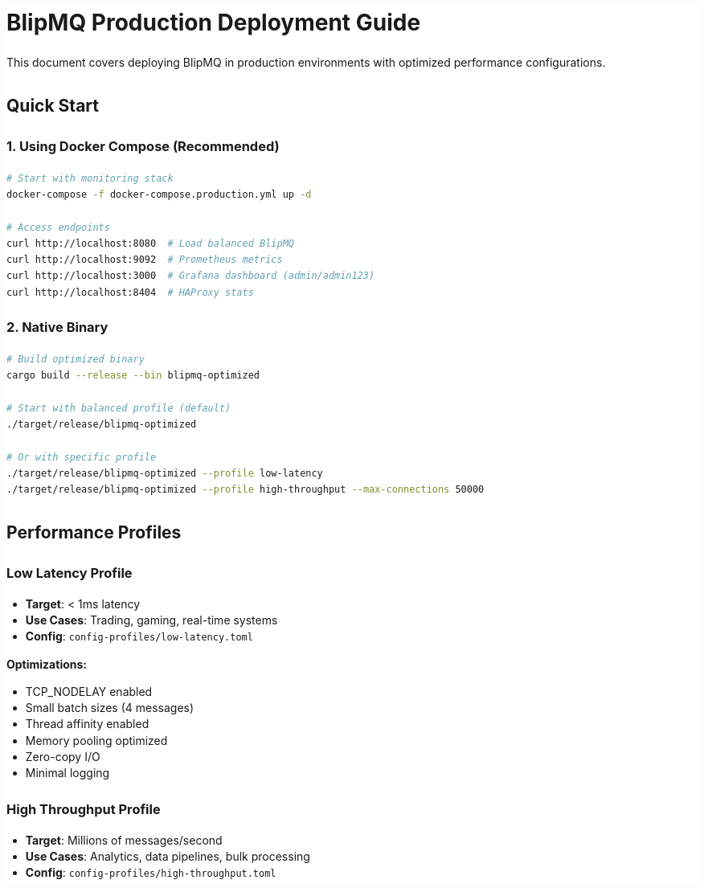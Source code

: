 # BlipMQ Production Deployment Guide

This document covers deploying BlipMQ in production environments with optimized performance configurations.

## Quick Start

### 1. Using Docker Compose (Recommended)

```bash
# Start with monitoring stack
docker-compose -f docker-compose.production.yml up -d

# Access endpoints
curl http://localhost:8080  # Load balanced BlipMQ
curl http://localhost:9092  # Prometheus metrics
curl http://localhost:3000  # Grafana dashboard (admin/admin123)
curl http://localhost:8404  # HAProxy stats
```

### 2. Native Binary

```bash
# Build optimized binary
cargo build --release --bin blipmq-optimized

# Start with balanced profile (default)
./target/release/blipmq-optimized

# Or with specific profile
./target/release/blipmq-optimized --profile low-latency
./target/release/blipmq-optimized --profile high-throughput --max-connections 50000
```

## Performance Profiles

### Low Latency Profile
- **Target**: < 1ms latency
- **Use Cases**: Trading, gaming, real-time systems
- **Config**: `config-profiles/low-latency.toml`

**Optimizations:**
- TCP_NODELAY enabled
- Small batch sizes (4 messages)
- Thread affinity enabled
- Memory pooling optimized
- Zero-copy I/O
- Minimal logging

### High Throughput Profile
- **Target**: Millions of messages/second
- **Use Cases**: Analytics, data pipelines, bulk processing
- **Config**: `config-profiles/high-throughput.toml`
